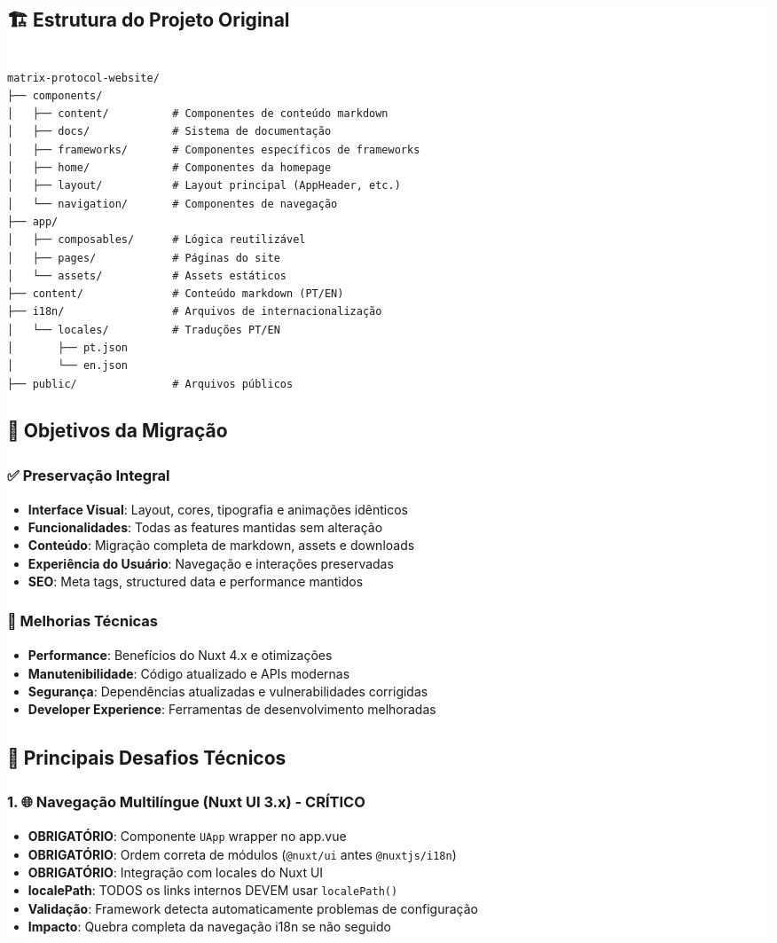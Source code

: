 ## 🏗️ Estrutura do Projeto Original

```

matrix-protocol-website/
├── components/
│   ├── content/          # Componentes de conteúdo markdown
│   ├── docs/             # Sistema de documentação
│   ├── frameworks/       # Componentes específicos de frameworks
│   ├── home/             # Componentes da homepage
│   ├── layout/           # Layout principal (AppHeader, etc.)
│   └── navigation/       # Componentes de navegação
├── app/
│   ├── composables/      # Lógica reutilizável
│   ├── pages/            # Páginas do site
│   └── assets/           # Assets estáticos
├── content/              # Conteúdo markdown (PT/EN)
├── i18n/                 # Arquivos de internacionalização
│   └── locales/          # Traduções PT/EN
│       ├── pt.json
│       └── en.json
├── public/               # Arquivos públicos
```


## 🎯 Objetivos da Migração

### ✅ Preservação Integral
- **Interface Visual**: Layout, cores, tipografia e animações idênticos
- **Funcionalidades**: Todas as features mantidas sem alteração
- **Conteúdo**: Migração completa de markdown, assets e downloads
- **Experiência do Usuário**: Navegação e interações preservadas
- **SEO**: Meta tags, structured data e performance mantidos

### 🚀 Melhorias Técnicas
- **Performance**: Benefícios do Nuxt 4.x e otimizações
- **Manutenibilidade**: Código atualizado e APIs modernas
- **Segurança**: Dependências atualizadas e vulnerabilidades corrigidas
- **Developer Experience**: Ferramentas de desenvolvimento melhoradas

## 🔧 Principais Desafios Técnicos

### 1. 🌐 Navegação Multilíngue (Nuxt UI 3.x) - CRÍTICO
- **OBRIGATÓRIO**: Componente `UApp` wrapper no app.vue
- **OBRIGATÓRIO**: Ordem correta de módulos (`@nuxt/ui` antes `@nuxtjs/i18n`)
- **OBRIGATÓRIO**: Integração com locales do Nuxt UI
- **localePath**: TODOS os links internos DEVEM usar `localePath()`
- **Validação**: Framework detecta automaticamente problemas de configuração
- **Impacto**: Quebra completa da navegação i18n se não seguido

